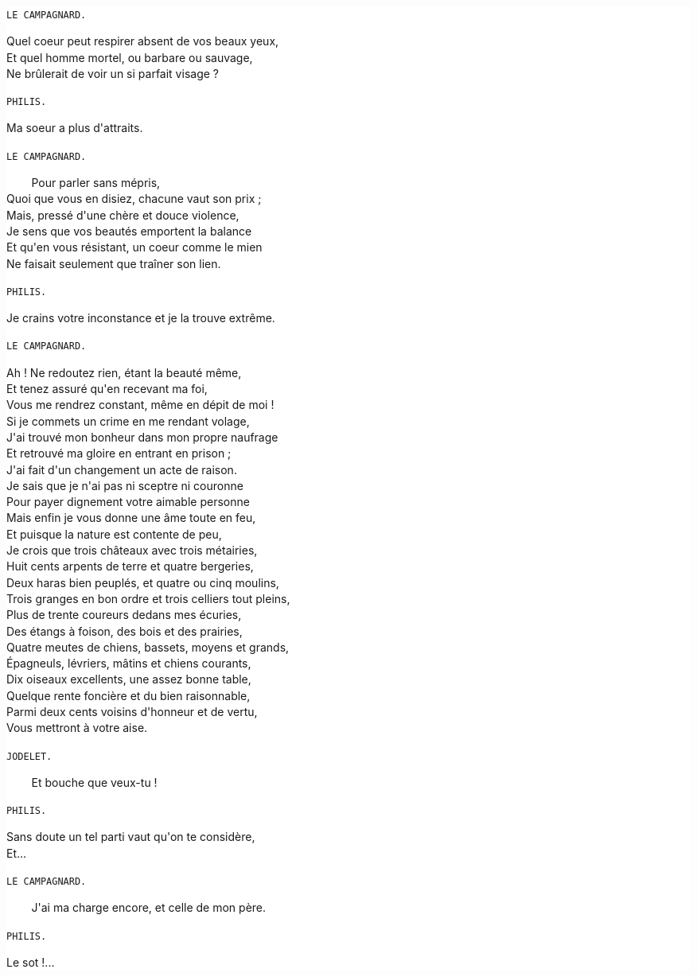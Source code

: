     LE CAMPAGNARD.
Quel coeur peut respirer absent de vos beaux yeux,  
Et quel homme mortel, ou barbare ou sauvage,  
Ne brûlerait de voir un si parfait visage ?  

    PHILIS.
Ma soeur a plus d'attraits.  

    LE CAMPAGNARD.
        Pour parler sans mépris,  
Quoi que vous en disiez, chacune vaut son prix ;  
Mais, pressé d'une chère et douce violence,  
Je sens que vos beautés emportent la balance  
Et qu'en vous résistant, un coeur comme le mien  
Ne faisait seulement que traîner son lien.  

    PHILIS.
Je crains votre inconstance et je la trouve extrême.  

    LE CAMPAGNARD.
Ah ! Ne redoutez rien, étant la beauté même,  
Et tenez assuré qu'en recevant ma foi,  
Vous me rendrez constant, même en dépit de moi !  
Si je commets un crime en me rendant volage,  
J'ai trouvé mon bonheur dans mon propre naufrage  
Et retrouvé ma gloire en entrant en prison ;  
J'ai fait d'un changement un acte de raison.  
Je sais que je n'ai pas ni sceptre ni couronne  
Pour payer dignement votre aimable personne  
Mais enfin je vous donne une âme toute en feu,  
Et puisque la nature est contente de peu,  
Je crois que trois châteaux avec trois métairies,  
Huit cents arpents de terre et quatre bergeries,  
Deux haras bien peuplés, et quatre ou cinq moulins,  
Trois granges en bon ordre et trois celliers tout pleins,  
Plus de trente coureurs dedans mes écuries,  
Des étangs à foison, des bois et des prairies,  
Quatre meutes de chiens, bassets, moyens et grands,  
Épagneuls, lévriers, mâtins et chiens courants,  
Dix oiseaux excellents, une assez bonne table,  
Quelque rente foncière et du bien raisonnable,  
Parmi deux cents voisins d'honneur et de vertu,  
Vous mettront à votre aise.  

    JODELET.
        Et bouche que veux-tu !  

    PHILIS.
Sans doute un tel parti vaut qu'on te considère,  
Et...  

    LE CAMPAGNARD.
        J'ai ma charge encore, et celle de mon père.  

    PHILIS.
Le sot !...  

